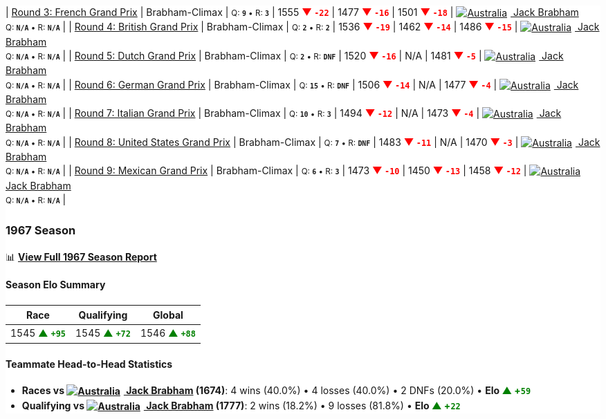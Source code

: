 | [Round 3: French Grand Prix](../seasons/1966-season-report#round-3-french-grand-prix) | Brabham-Climax | <small>Q:&nbsp;**`9`**&nbsp;•&nbsp;R:&nbsp;**`3`**</small> | 1555 **<span style="color: red;">▼&nbsp;`-22`</span>** | 1477 **<span style="color: red;">▼&nbsp;`-16`</span>** | 1501 **<span style="color: red;">▼&nbsp;`-18`</span>** | [<img src="https://upload.wikimedia.org/wikipedia/commons/8/88/Flag_of_Australia_%28converted%29.svg" alt="Australia" width="20" height="auto" style="vertical-align: middle; margin-right: 5px;" onerror="this.outerHTML='🇦🇺'; this.style.marginRight='5px';"/> Jack Brabham](jack-brabham)<br/><small>Q:&nbsp;**`N/A`**&nbsp;•&nbsp;R:&nbsp;**`N/A`**</small> |
| [Round 4: British Grand Prix](../seasons/1966-season-report#round-4-british-grand-prix) | Brabham-Climax | <small>Q:&nbsp;**`2`**&nbsp;•&nbsp;R:&nbsp;**`2`**</small> | 1536 **<span style="color: red;">▼&nbsp;`-19`</span>** | 1462 **<span style="color: red;">▼&nbsp;`-14`</span>** | 1486 **<span style="color: red;">▼&nbsp;`-15`</span>** | [<img src="https://upload.wikimedia.org/wikipedia/commons/8/88/Flag_of_Australia_%28converted%29.svg" alt="Australia" width="20" height="auto" style="vertical-align: middle; margin-right: 5px;" onerror="this.outerHTML='🇦🇺'; this.style.marginRight='5px';"/> Jack Brabham](jack-brabham)<br/><small>Q:&nbsp;**`N/A`**&nbsp;•&nbsp;R:&nbsp;**`N/A`**</small> |
| [Round 5: Dutch Grand Prix](../seasons/1966-season-report#round-5-dutch-grand-prix) | Brabham-Climax | <small>Q:&nbsp;**`2`**&nbsp;•&nbsp;R:&nbsp;**`DNF`**</small> | 1520 **<span style="color: red;">▼&nbsp;`-16`</span>** | N/A | 1481 **<span style="color: red;">▼&nbsp;`-5`</span>** | [<img src="https://upload.wikimedia.org/wikipedia/commons/8/88/Flag_of_Australia_%28converted%29.svg" alt="Australia" width="20" height="auto" style="vertical-align: middle; margin-right: 5px;" onerror="this.outerHTML='🇦🇺'; this.style.marginRight='5px';"/> Jack Brabham](jack-brabham)<br/><small>Q:&nbsp;**`N/A`**&nbsp;•&nbsp;R:&nbsp;**`N/A`**</small> |
| [Round 6: German Grand Prix](../seasons/1966-season-report#round-6-german-grand-prix) | Brabham-Climax | <small>Q:&nbsp;**`15`**&nbsp;•&nbsp;R:&nbsp;**`DNF`**</small> | 1506 **<span style="color: red;">▼&nbsp;`-14`</span>** | N/A | 1477 **<span style="color: red;">▼&nbsp;`-4`</span>** | [<img src="https://upload.wikimedia.org/wikipedia/commons/8/88/Flag_of_Australia_%28converted%29.svg" alt="Australia" width="20" height="auto" style="vertical-align: middle; margin-right: 5px;" onerror="this.outerHTML='🇦🇺'; this.style.marginRight='5px';"/> Jack Brabham](jack-brabham)<br/><small>Q:&nbsp;**`N/A`**&nbsp;•&nbsp;R:&nbsp;**`N/A`**</small> |
| [Round 7: Italian Grand Prix](../seasons/1966-season-report#round-7-italian-grand-prix) | Brabham-Climax | <small>Q:&nbsp;**`10`**&nbsp;•&nbsp;R:&nbsp;**`3`**</small> | 1494 **<span style="color: red;">▼&nbsp;`-12`</span>** | N/A | 1473 **<span style="color: red;">▼&nbsp;`-4`</span>** | [<img src="https://upload.wikimedia.org/wikipedia/commons/8/88/Flag_of_Australia_%28converted%29.svg" alt="Australia" width="20" height="auto" style="vertical-align: middle; margin-right: 5px;" onerror="this.outerHTML='🇦🇺'; this.style.marginRight='5px';"/> Jack Brabham](jack-brabham)<br/><small>Q:&nbsp;**`N/A`**&nbsp;•&nbsp;R:&nbsp;**`N/A`**</small> |
| [Round 8: United States Grand Prix](../seasons/1966-season-report#round-8-united-states-grand-prix) | Brabham-Climax | <small>Q:&nbsp;**`7`**&nbsp;•&nbsp;R:&nbsp;**`DNF`**</small> | 1483 **<span style="color: red;">▼&nbsp;`-11`</span>** | N/A | 1470 **<span style="color: red;">▼&nbsp;`-3`</span>** | [<img src="https://upload.wikimedia.org/wikipedia/commons/8/88/Flag_of_Australia_%28converted%29.svg" alt="Australia" width="20" height="auto" style="vertical-align: middle; margin-right: 5px;" onerror="this.outerHTML='🇦🇺'; this.style.marginRight='5px';"/> Jack Brabham](jack-brabham)<br/><small>Q:&nbsp;**`N/A`**&nbsp;•&nbsp;R:&nbsp;**`N/A`**</small> |
| [Round 9: Mexican Grand Prix](../seasons/1966-season-report#round-9-mexican-grand-prix) | Brabham-Climax | <small>Q:&nbsp;**`6`**&nbsp;•&nbsp;R:&nbsp;**`3`**</small> | 1473 **<span style="color: red;">▼&nbsp;`-10`</span>** | 1450 **<span style="color: red;">▼&nbsp;`-13`</span>** | 1458 **<span style="color: red;">▼&nbsp;`-12`</span>** | [<img src="https://upload.wikimedia.org/wikipedia/commons/8/88/Flag_of_Australia_%28converted%29.svg" alt="Australia" width="20" height="auto" style="vertical-align: middle; margin-right: 5px;" onerror="this.outerHTML='🇦🇺'; this.style.marginRight='5px';"/> Jack Brabham](jack-brabham)<br/><small>Q:&nbsp;**`N/A`**&nbsp;•&nbsp;R:&nbsp;**`N/A`**</small> |

### 1967 Season

📊 **[View Full 1967 Season Report](../seasons/1967-season-report)**

#### Season Elo Summary

| Race | Qualifying | Global |
|------|------------|--------|
| 1545 **<span style="color: green;">▲&nbsp;`+95`</span>** | 1545 **<span style="color: green;">▲&nbsp;`+72`</span>** | 1546 **<span style="color: green;">▲&nbsp;`+88`</span>** |

#### Teammate Head-to-Head Statistics

- **Races vs [<img src="https://upload.wikimedia.org/wikipedia/commons/8/88/Flag_of_Australia_%28converted%29.svg" alt="Australia" width="20" height="auto" style="vertical-align: middle; margin-right: 5px;" onerror="this.outerHTML='🇦🇺'; this.style.marginRight='5px';"/> Jack Brabham](jack-brabham) (1674)**: 4 wins (40.0%) • 4 losses (40.0%) • 2 DNFs (20.0%) • **Elo <span style="color: green;">▲&nbsp;+`59`</span>**
- **Qualifying vs [<img src="https://upload.wikimedia.org/wikipedia/commons/8/88/Flag_of_Australia_%28converted%29.svg" alt="Australia" width="20" height="auto" style="vertical-align: middle; margin-right: 5px;" onerror="this.outerHTML='🇦🇺'; this.style.marginRight='5px';"/> Jack Brabham](jack-brabham) (1777)**: 2 wins (18.2%) • 9 losses (81.8%) • **Elo <span style="color: green;">▲&nbsp;+`22`</span>**
